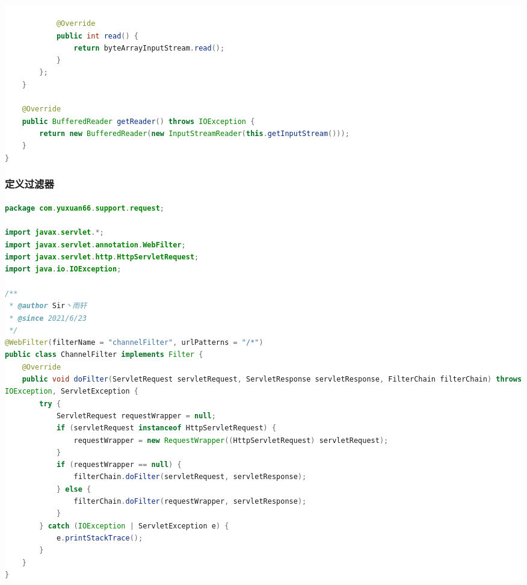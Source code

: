 ```java

            @Override
            public int read() {
                return byteArrayInputStream.read();
            }
        };
    }

    @Override
    public BufferedReader getReader() throws IOException {
        return new BufferedReader(new InputStreamReader(this.getInputStream()));
    }
}
```

### 定义过滤器

```java
package com.yuxuan66.support.request;

import javax.servlet.*;
import javax.servlet.annotation.WebFilter;
import javax.servlet.http.HttpServletRequest;
import java.io.IOException;

/**
 * @author Sir丶雨轩
 * @since 2021/6/23
 */
@WebFilter(filterName = "channelFilter", urlPatterns = "/*")
public class ChannelFilter implements Filter {
    @Override
    public void doFilter(ServletRequest servletRequest, ServletResponse servletResponse, FilterChain filterChain) throws IOException, ServletException {
        try {
            ServletRequest requestWrapper = null;
            if (servletRequest instanceof HttpServletRequest) {
                requestWrapper = new RequestWrapper((HttpServletRequest) servletRequest);
            }
            if (requestWrapper == null) {
                filterChain.doFilter(servletRequest, servletResponse);
            } else {
                filterChain.doFilter(requestWrapper, servletResponse);
            }
        } catch (IOException | ServletException e) {
            e.printStackTrace();
        }
    }
}
```
